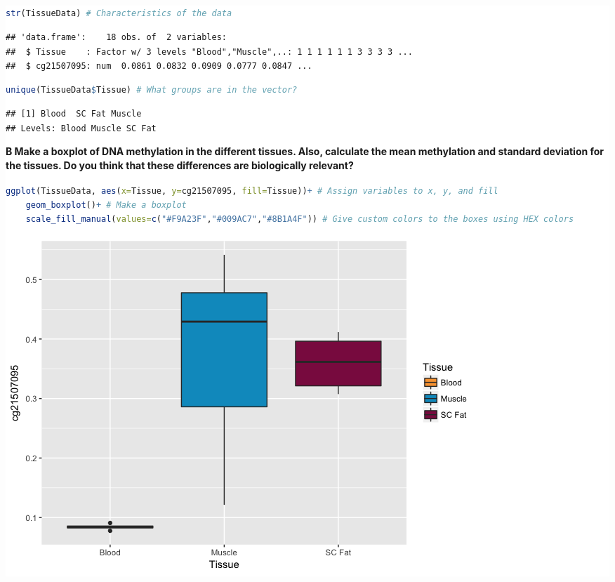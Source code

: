 ``` r
str(TissueData) # Characteristics of the data
```

    ## 'data.frame':    18 obs. of  2 variables:
    ##  $ Tissue    : Factor w/ 3 levels "Blood","Muscle",..: 1 1 1 1 1 1 3 3 3 3 ...
    ##  $ cg21507095: num  0.0861 0.0832 0.0909 0.0777 0.0847 ...

``` r
unique(TissueData$Tissue) # What groups are in the vector?
```

    ## [1] Blood  SC Fat Muscle
    ## Levels: Blood Muscle SC Fat

**B Make a boxplot of DNA methylation in the different tissues. Also, calculate the mean methylation and standard deviation for the tissues. Do you think that these differences are biologically relevant?**

``` r
ggplot(TissueData, aes(x=Tissue, y=cg21507095, fill=Tissue))+ # Assign variables to x, y, and fill
    geom_boxplot()+ # Make a boxplot
    scale_fill_manual(values=c("#F9A23F","#009AC7","#8B1A4F")) # Give custom colors to the boxes using HEX colors
```

![](FOS_2017_files/figure-markdown_github-ascii_identifiers/Q1B-1.png)
